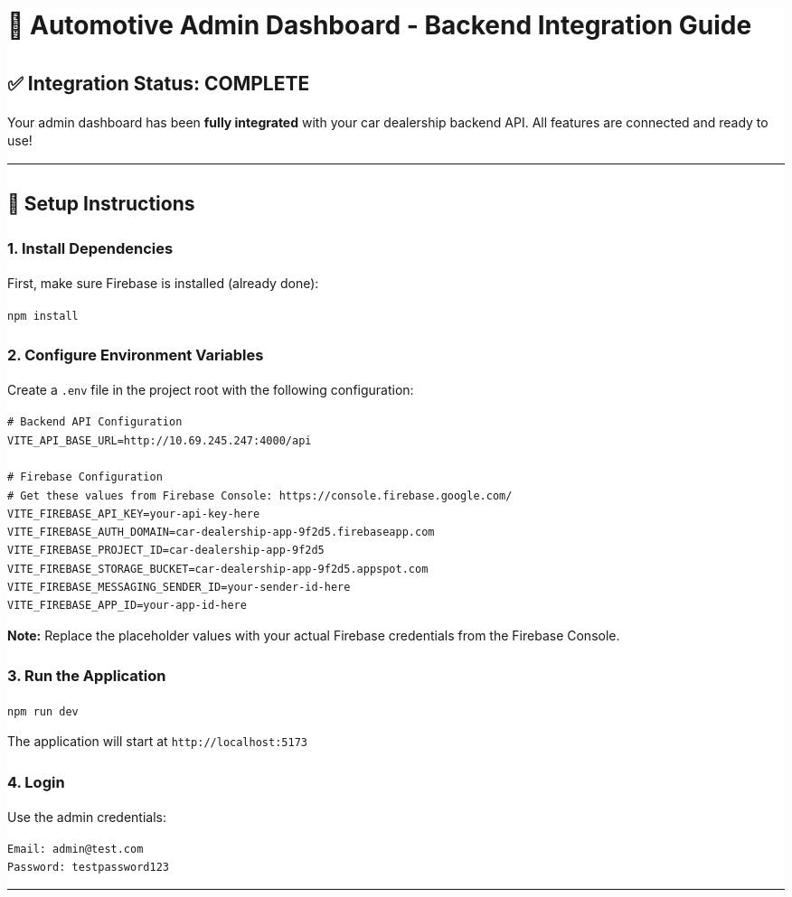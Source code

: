 # 🚗 Automotive Admin Dashboard - Backend Integration Guide

## ✅ Integration Status: COMPLETE

Your admin dashboard has been **fully integrated** with your car dealership backend API. All features are connected and ready to use!

---

## 🔧 Setup Instructions

### 1. Install Dependencies

First, make sure Firebase is installed (already done):
```bash
npm install
```

### 2. Configure Environment Variables

Create a `.env` file in the project root with the following configuration:

```env
# Backend API Configuration
VITE_API_BASE_URL=http://10.69.245.247:4000/api

# Firebase Configuration
# Get these values from Firebase Console: https://console.firebase.google.com/
VITE_FIREBASE_API_KEY=your-api-key-here
VITE_FIREBASE_AUTH_DOMAIN=car-dealership-app-9f2d5.firebaseapp.com
VITE_FIREBASE_PROJECT_ID=car-dealership-app-9f2d5
VITE_FIREBASE_STORAGE_BUCKET=car-dealership-app-9f2d5.appspot.com
VITE_FIREBASE_MESSAGING_SENDER_ID=your-sender-id-here
VITE_FIREBASE_APP_ID=your-app-id-here
```

**Note:** Replace the placeholder values with your actual Firebase credentials from the Firebase Console.

### 3. Run the Application

```bash
npm run dev
```

The application will start at `http://localhost:5173`

### 4. Login

Use the admin credentials:
```
Email: admin@test.com
Password: testpassword123
```

---